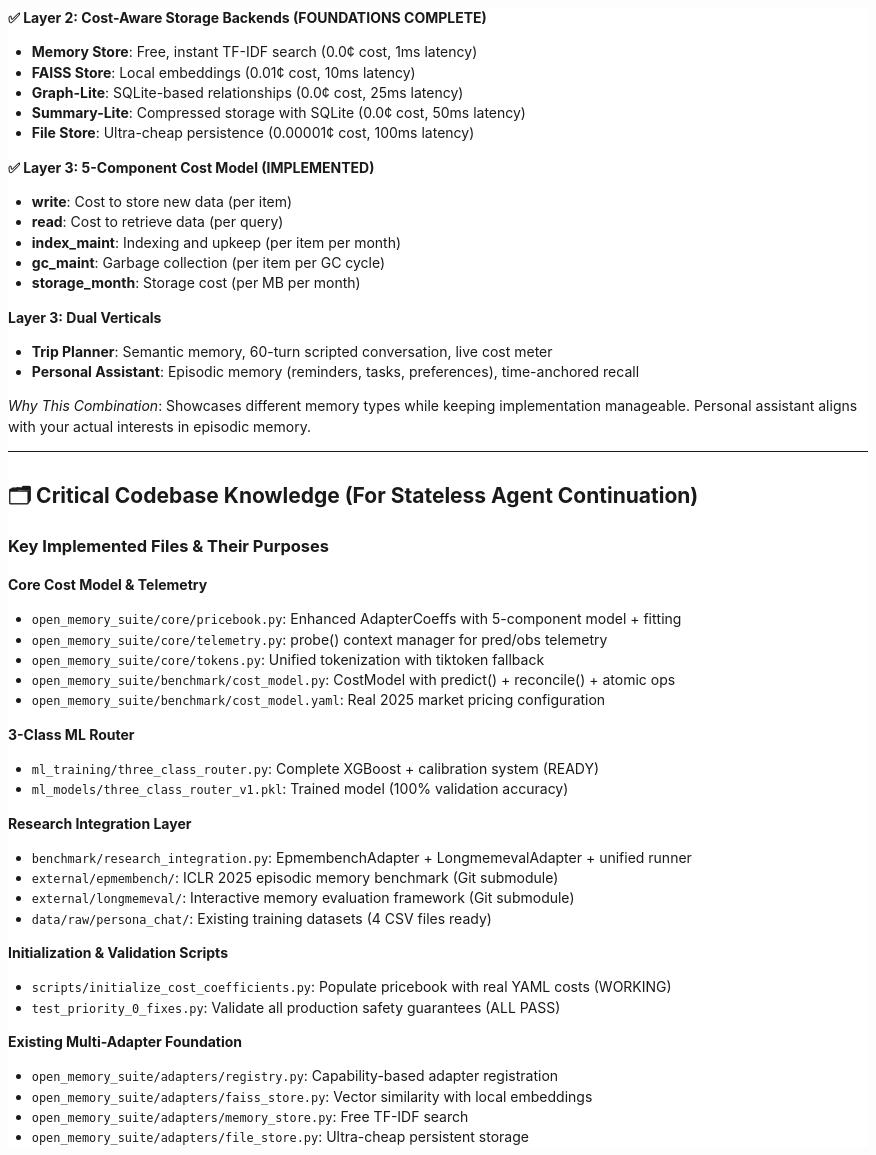 **✅ Layer 2: Cost-Aware Storage Backends (FOUNDATIONS COMPLETE)**
- **Memory Store**: Free, instant TF-IDF search (0.0¢ cost, 1ms latency)
- **FAISS Store**: Local embeddings (0.01¢ cost, 10ms latency) 
- **Graph-Lite**: SQLite-based relationships (0.0¢ cost, 25ms latency)
- **Summary-Lite**: Compressed storage with SQLite (0.0¢ cost, 50ms latency)
- **File Store**: Ultra-cheap persistence (0.00001¢ cost, 100ms latency)

**✅ Layer 3: 5-Component Cost Model (IMPLEMENTED)**
- **write**: Cost to store new data (per item)
- **read**: Cost to retrieve data (per query)  
- **index_maint**: Indexing and upkeep (per item per month)
- **gc_maint**: Garbage collection (per item per GC cycle)
- **storage_month**: Storage cost (per MB per month)

**Layer 3: Dual Verticals**
- **Trip Planner**: Semantic memory, 60-turn scripted conversation, live cost meter
- **Personal Assistant**: Episodic memory (reminders, tasks, preferences), time-anchored recall

*Why This Combination*: Showcases different memory types while keeping implementation manageable. Personal assistant aligns with your actual interests in episodic memory.

---

## 🗂️ Critical Codebase Knowledge (For Stateless Agent Continuation)

### Key Implemented Files & Their Purposes

**Core Cost Model & Telemetry**
- `open_memory_suite/core/pricebook.py`: Enhanced AdapterCoeffs with 5-component model + fitting
- `open_memory_suite/core/telemetry.py`: probe() context manager for pred/obs telemetry  
- `open_memory_suite/core/tokens.py`: Unified tokenization with tiktoken fallback
- `open_memory_suite/benchmark/cost_model.py`: CostModel with predict() + reconcile() + atomic ops
- `open_memory_suite/benchmark/cost_model.yaml`: Real 2025 market pricing configuration

**3-Class ML Router**  
- `ml_training/three_class_router.py`: Complete XGBoost + calibration system (READY)
- `ml_models/three_class_router_v1.pkl`: Trained model (100% validation accuracy)

**Research Integration Layer**
- `benchmark/research_integration.py`: EpmembenchAdapter + LongmemevalAdapter + unified runner
- `external/epmembench/`: ICLR 2025 episodic memory benchmark (Git submodule)
- `external/longmemeval/`: Interactive memory evaluation framework (Git submodule)
- `data/raw/persona_chat/`: Existing training datasets (4 CSV files ready)

**Initialization & Validation Scripts**
- `scripts/initialize_cost_coefficients.py`: Populate pricebook with real YAML costs (WORKING)
- `test_priority_0_fixes.py`: Validate all production safety guarantees (ALL PASS)

**Existing Multi-Adapter Foundation**
- `open_memory_suite/adapters/registry.py`: Capability-based adapter registration
- `open_memory_suite/adapters/faiss_store.py`: Vector similarity with local embeddings
- `open_memory_suite/adapters/memory_store.py`: Free TF-IDF search  
- `open_memory_suite/adapters/file_store.py`: Ultra-cheap persistent storage
